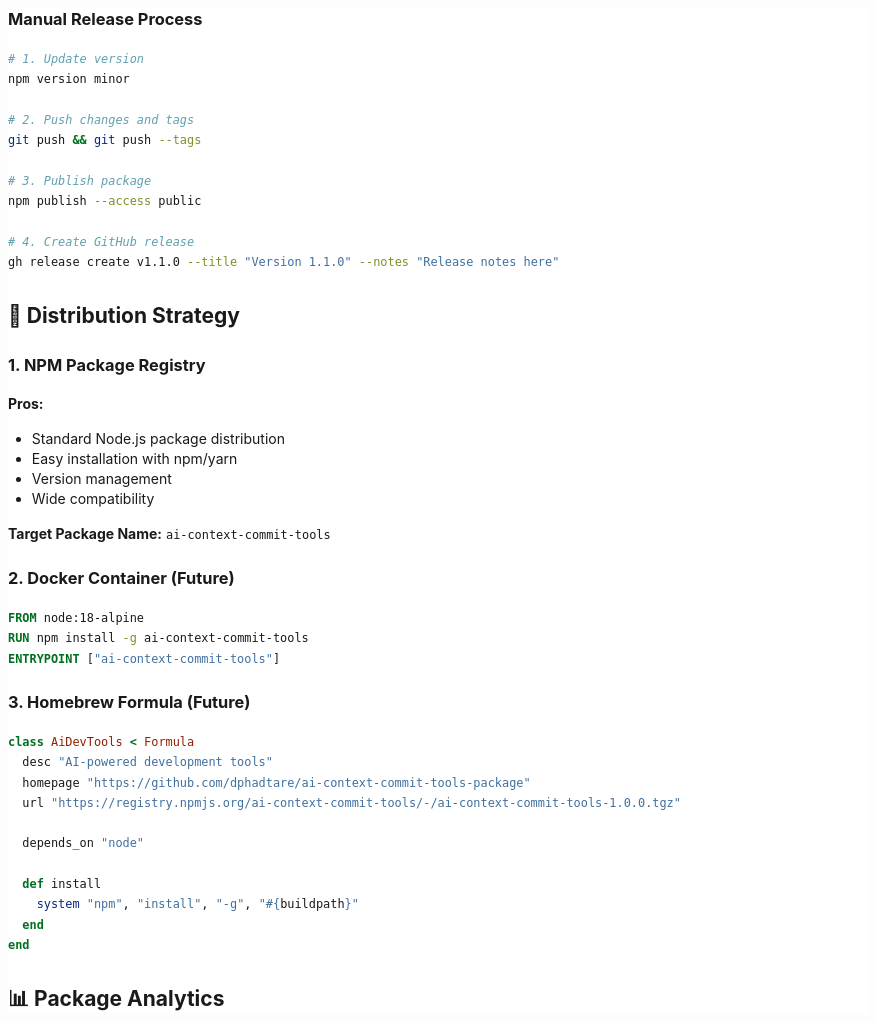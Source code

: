 ### Manual Release Process

```bash
# 1. Update version
npm version minor

# 2. Push changes and tags
git push && git push --tags

# 3. Publish package
npm publish --access public

# 4. Create GitHub release
gh release create v1.1.0 --title "Version 1.1.0" --notes "Release notes here"
```

## 🎯 Distribution Strategy

### 1. NPM Package Registry

**Pros:**
- Standard Node.js package distribution
- Easy installation with npm/yarn
- Version management
- Wide compatibility

**Target Package Name:** `ai-context-commit-tools`

### 2. Docker Container (Future)

```dockerfile
FROM node:18-alpine
RUN npm install -g ai-context-commit-tools
ENTRYPOINT ["ai-context-commit-tools"]
```

### 3. Homebrew Formula (Future)

```ruby
class AiDevTools < Formula
  desc "AI-powered development tools"
  homepage "https://github.com/dphadtare/ai-context-commit-tools-package"
  url "https://registry.npmjs.org/ai-context-commit-tools/-/ai-context-commit-tools-1.0.0.tgz"

  depends_on "node"

  def install
    system "npm", "install", "-g", "#{buildpath}"
  end
end
```

## 📊 Package Analytics
